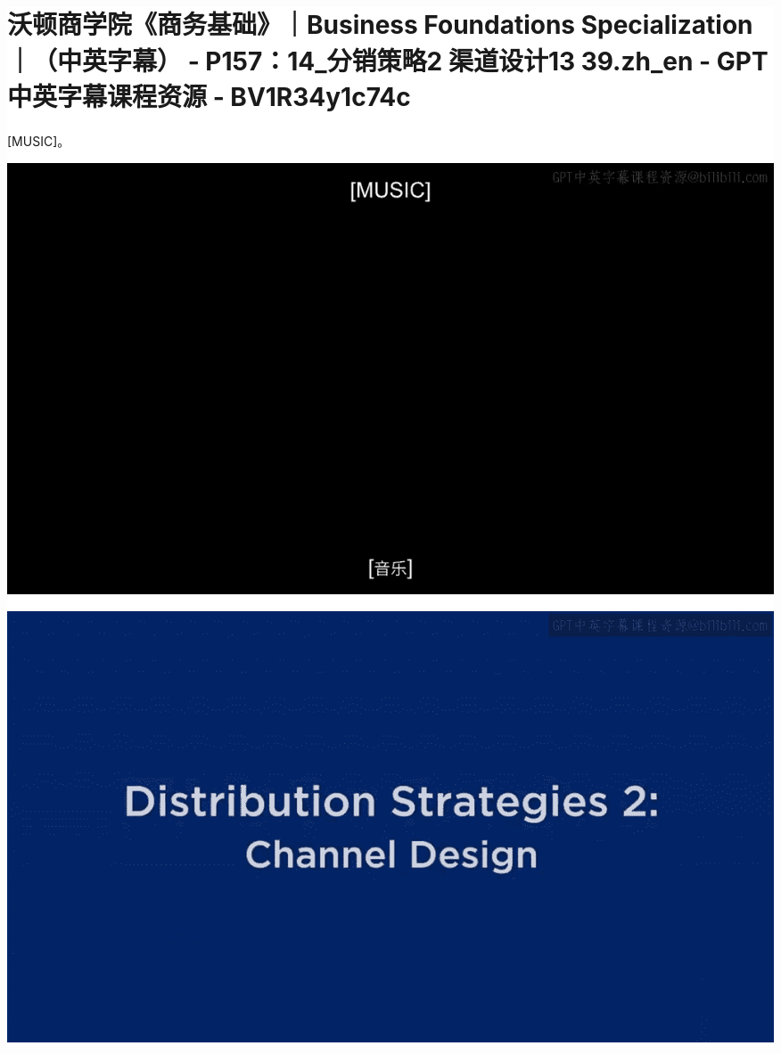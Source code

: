 # 沃顿商学院《商务基础》｜Business Foundations Specialization｜（中英字幕） - P157：14_分销策略2 渠道设计13 39.zh_en - GPT中英字幕课程资源 - BV1R34y1c74c

 [MUSIC]。

![](img/08a772d52a2ca5af0222c842fd5cac2b_1.png)

![](img/08a772d52a2ca5af0222c842fd5cac2b_2.png)
